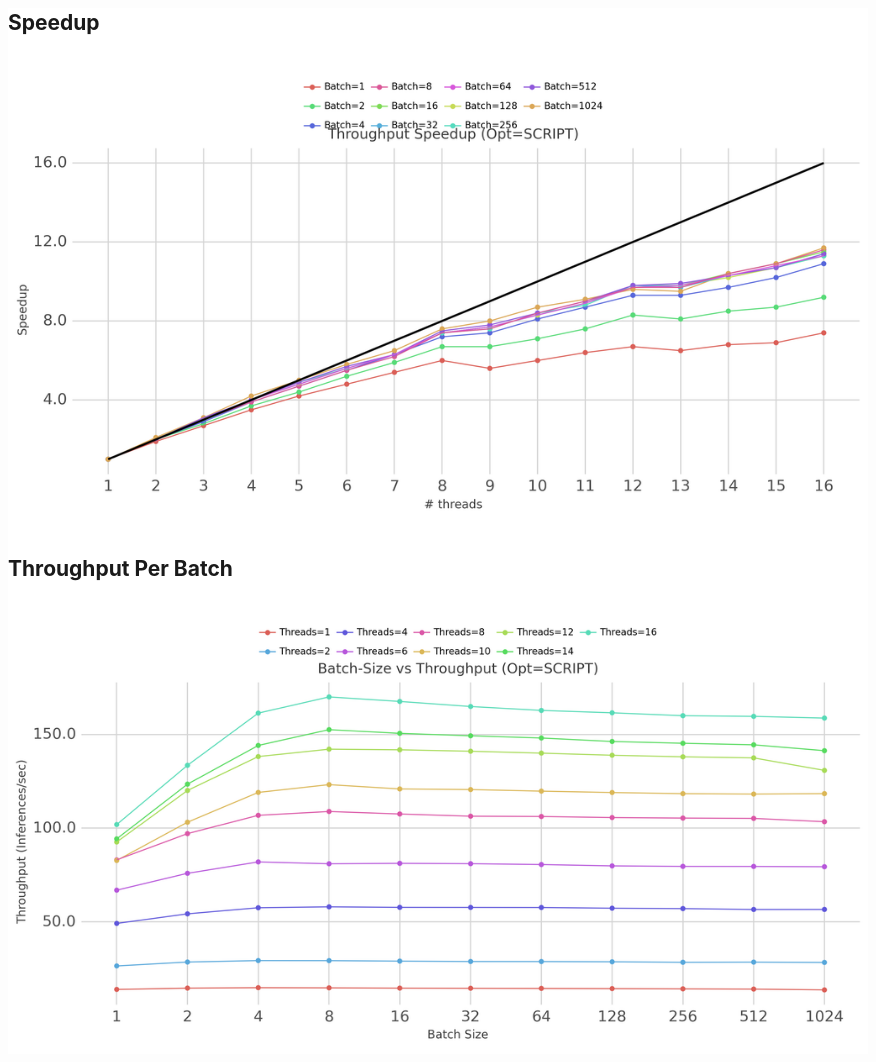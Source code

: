 ## Speedup
<p float="left">
<img src="./resnet-throughput-speedup-script.png" alt="ResNet Latency Opt=Script" width="100%"/>
</p>

## Throughput Per Batch
<p float="left">
<img src="./resnet-throughput-script-perBS.png" alt="ResNet Throughput per BS" width="100%"/>
</p>